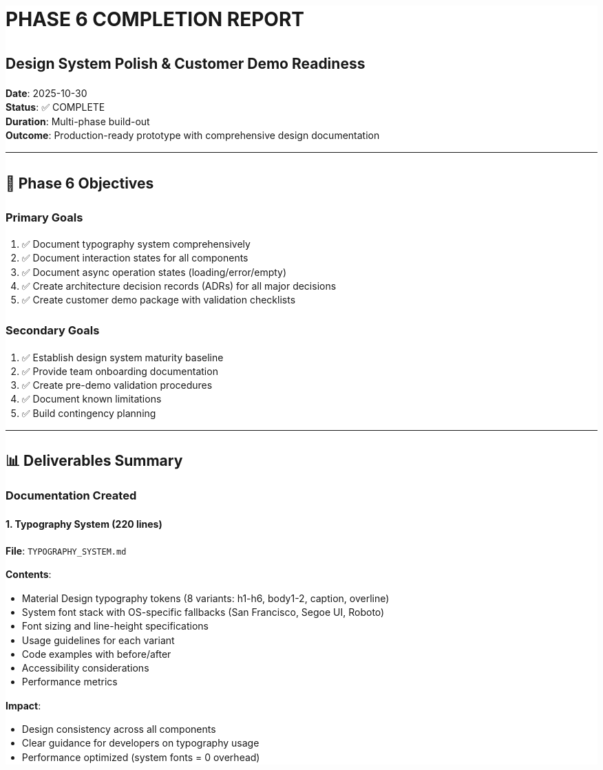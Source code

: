 # PHASE 6 COMPLETION REPORT
## Design System Polish & Customer Demo Readiness

**Date**: 2025-10-30  
**Status**: ✅ COMPLETE  
**Duration**: Multi-phase build-out  
**Outcome**: Production-ready prototype with comprehensive design documentation

---

## 🎯 Phase 6 Objectives

### Primary Goals
1. ✅ Document typography system comprehensively
2. ✅ Document interaction states for all components
3. ✅ Document async operation states (loading/error/empty)
4. ✅ Create architecture decision records (ADRs) for all major decisions
5. ✅ Create customer demo package with validation checklists

### Secondary Goals
1. ✅ Establish design system maturity baseline
2. ✅ Provide team onboarding documentation
3. ✅ Create pre-demo validation procedures
4. ✅ Document known limitations
5. ✅ Build contingency planning

---

## 📊 Deliverables Summary

### Documentation Created

#### 1. Typography System (220 lines)
**File**: `TYPOGRAPHY_SYSTEM.md`

**Contents**:
- Material Design typography tokens (8 variants: h1-h6, body1-2, caption, overline)
- System font stack with OS-specific fallbacks (San Francisco, Segoe UI, Roboto)
- Font sizing and line-height specifications
- Usage guidelines for each variant
- Code examples with before/after
- Accessibility considerations
- Performance metrics

**Impact**: 
- Design consistency across all components
- Clear guidance for developers on typography usage
- Performance optimized (system fonts = 0 overhead)
